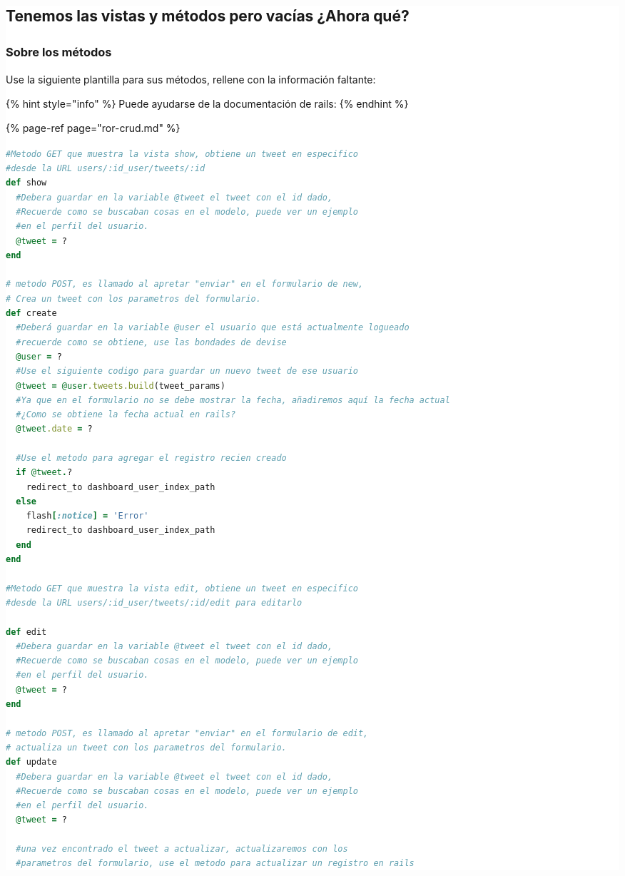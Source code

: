 ## Tenemos las vistas y métodos pero vacías ¿Ahora qué? <a id="tenemos-las-vistas-y-metodos-pero-vacias-ahora-que"></a>

### Sobre los métodos <a id="sobre-los-metodos"></a>

Use la siguiente plantilla para sus métodos, rellene con la información faltante:

{% hint style="info" %}
Puede ayudarse de la documentación de rails:
{% endhint %}

{% page-ref page="ror-crud.md" %}

```ruby
#Metodo GET que muestra la vista show, obtiene un tweet en especifico
#desde la URL users/:id_user/tweets/:id
def show
  #Debera guardar en la variable @tweet el tweet con el id dado,
  #Recuerde como se buscaban cosas en el modelo, puede ver un ejemplo
  #en el perfil del usuario.
  @tweet = ?
end

# metodo POST, es llamado al apretar "enviar" en el formulario de new, 
# Crea un tweet con los parametros del formulario.
def create
  #Deberá guardar en la variable @user el usuario que está actualmente logueado
  #recuerde como se obtiene, use las bondades de devise
  @user = ?
  #Use el siguiente codigo para guardar un nuevo tweet de ese usuario
  @tweet = @user.tweets.build(tweet_params)
  #Ya que en el formulario no se debe mostrar la fecha, añadiremos aquí la fecha actual
  #¿Como se obtiene la fecha actual en rails?
  @tweet.date = ?
  
  #Use el metodo para agregar el registro recien creado
  if @tweet.?
    redirect_to dashboard_user_index_path
  else
    flash[:notice] = 'Error'
    redirect_to dashboard_user_index_path
  end
end

#Metodo GET que muestra la vista edit, obtiene un tweet en especifico
#desde la URL users/:id_user/tweets/:id/edit para editarlo

def edit
  #Debera guardar en la variable @tweet el tweet con el id dado,
  #Recuerde como se buscaban cosas en el modelo, puede ver un ejemplo
  #en el perfil del usuario.
  @tweet = ?
end

# metodo POST, es llamado al apretar "enviar" en el formulario de edit, 
# actualiza un tweet con los parametros del formulario.
def update
  #Debera guardar en la variable @tweet el tweet con el id dado,
  #Recuerde como se buscaban cosas en el modelo, puede ver un ejemplo
  #en el perfil del usuario.
  @tweet = ?
  
  #una vez encontrado el tweet a actualizar, actualizaremos con los
  #parametros del formulario, use el metodo para actualizar un registro en rails
```